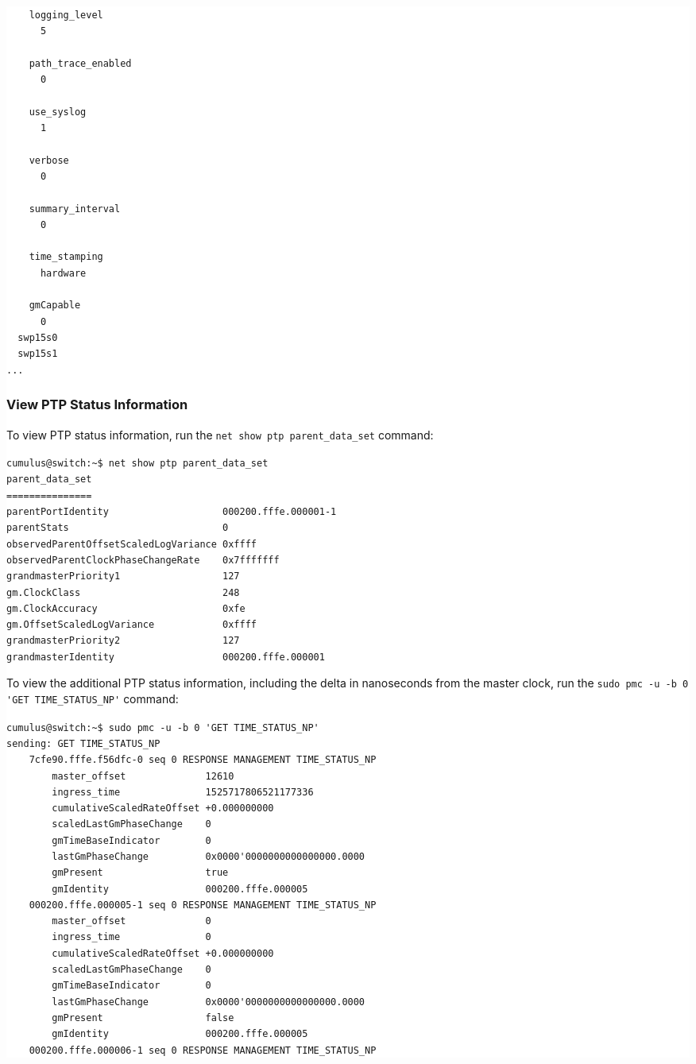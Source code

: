         logging_level
          5

        path_trace_enabled
          0

        use_syslog
          1

        verbose
          0

        summary_interval
          0

        time_stamping
          hardware

        gmCapable
          0
      swp15s0
      swp15s1
    ...

### View PTP Status Information

To view PTP status information, run the `net show ptp parent_data_set`
command:

    cumulus@switch:~$ net show ptp parent_data_set
    parent_data_set
    ===============
    parentPortIdentity                    000200.fffe.000001-1
    parentStats                           0
    observedParentOffsetScaledLogVariance 0xffff
    observedParentClockPhaseChangeRate    0x7fffffff
    grandmasterPriority1                  127
    gm.ClockClass                         248
    gm.ClockAccuracy                      0xfe
    gm.OffsetScaledLogVariance            0xffff
    grandmasterPriority2                  127
    grandmasterIdentity                   000200.fffe.000001

To view the additional PTP status information, including the delta in
nanoseconds from the master clock, run the `sudo pmc -u -b 0 'GET
TIME_STATUS_NP'` command:

    cumulus@switch:~$ sudo pmc -u -b 0 'GET TIME_STATUS_NP'
    sending: GET TIME_STATUS_NP
        7cfe90.fffe.f56dfc-0 seq 0 RESPONSE MANAGEMENT TIME_STATUS_NP
            master_offset              12610
            ingress_time               1525717806521177336
            cumulativeScaledRateOffset +0.000000000
            scaledLastGmPhaseChange    0
            gmTimeBaseIndicator        0
            lastGmPhaseChange          0x0000'0000000000000000.0000
            gmPresent                  true
            gmIdentity                 000200.fffe.000005
        000200.fffe.000005-1 seq 0 RESPONSE MANAGEMENT TIME_STATUS_NP
            master_offset              0
            ingress_time               0
            cumulativeScaledRateOffset +0.000000000
            scaledLastGmPhaseChange    0
            gmTimeBaseIndicator        0
            lastGmPhaseChange          0x0000'0000000000000000.0000
            gmPresent                  false
            gmIdentity                 000200.fffe.000005
        000200.fffe.000006-1 seq 0 RESPONSE MANAGEMENT TIME_STATUS_NP
